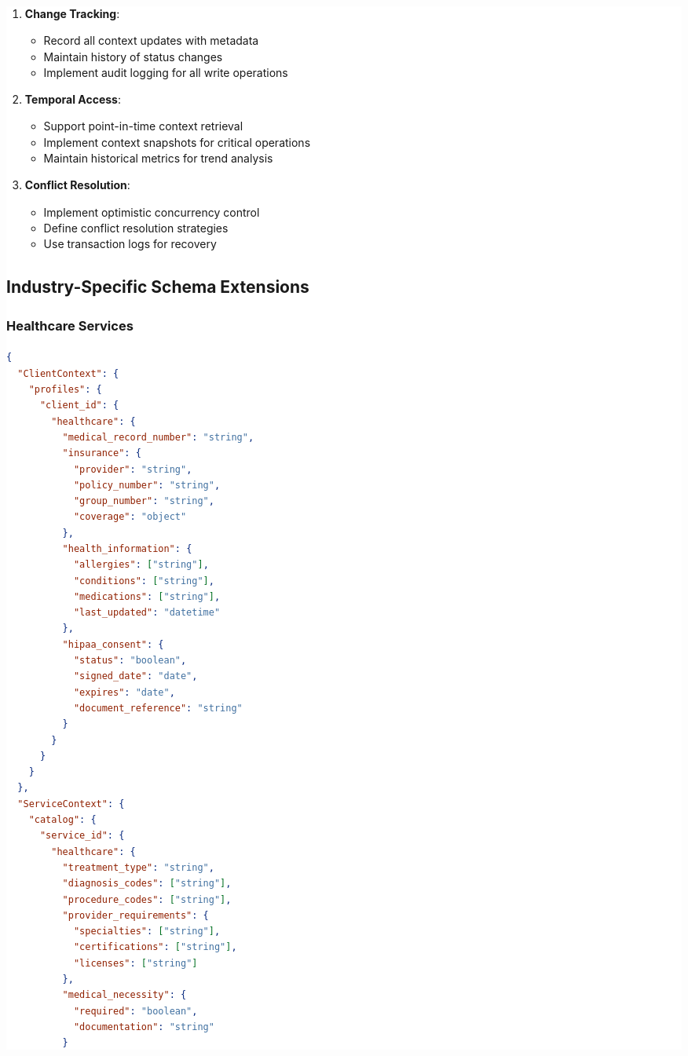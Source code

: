 1. **Change Tracking**:
   - Record all context updates with metadata
   - Maintain history of status changes
   - Implement audit logging for all write operations

2. **Temporal Access**:
   - Support point-in-time context retrieval
   - Implement context snapshots for critical operations
   - Maintain historical metrics for trend analysis

3. **Conflict Resolution**:
   - Implement optimistic concurrency control
   - Define conflict resolution strategies
   - Use transaction logs for recovery

## Industry-Specific Schema Extensions

### Healthcare Services

```json
{
  "ClientContext": {
    "profiles": {
      "client_id": {
        "healthcare": {
          "medical_record_number": "string",
          "insurance": {
            "provider": "string",
            "policy_number": "string",
            "group_number": "string",
            "coverage": "object"
          },
          "health_information": {
            "allergies": ["string"],
            "conditions": ["string"],
            "medications": ["string"],
            "last_updated": "datetime"
          },
          "hipaa_consent": {
            "status": "boolean",
            "signed_date": "date",
            "expires": "date",
            "document_reference": "string"
          }
        }
      }
    }
  },
  "ServiceContext": {
    "catalog": {
      "service_id": {
        "healthcare": {
          "treatment_type": "string",
          "diagnosis_codes": ["string"],
          "procedure_codes": ["string"],
          "provider_requirements": {
            "specialties": ["string"],
            "certifications": ["string"],
            "licenses": ["string"]
          },
          "medical_necessity": {
            "required": "boolean",
            "documentation": "string"
          }
```